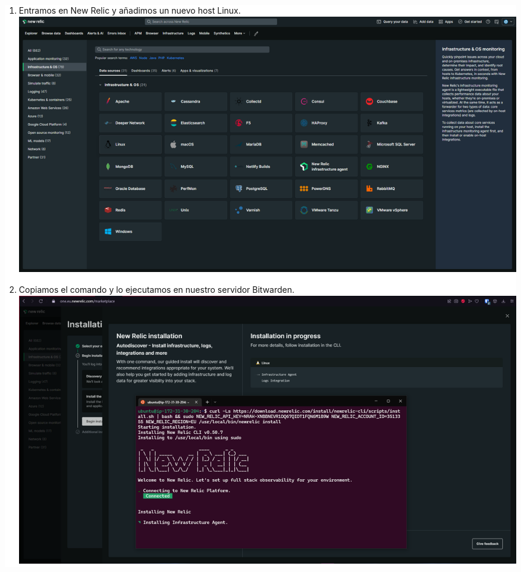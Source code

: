 1. Entramos en New Relic y añadimos un nuevo host Linux.
![newbit](./img-repo/bit-new1.png)

2. Copiamos el comando y lo ejecutamos en nuestro servidor Bitwarden.
![newbit](./img-repo/bit-new2.png)
